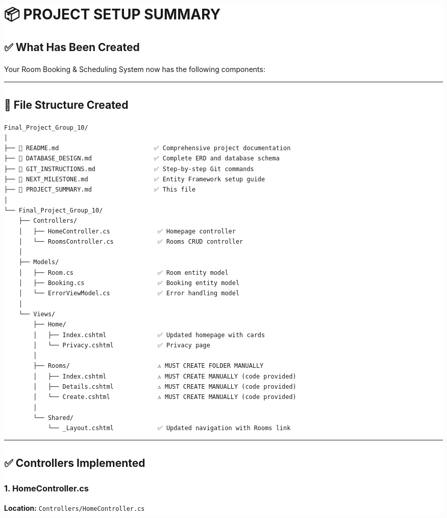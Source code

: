 # 📦 PROJECT SETUP SUMMARY

## ✅ What Has Been Created

Your Room Booking & Scheduling System now has the following components:

---

## 📂 File Structure Created

```
Final_Project_Group_10/
│
├── 📄 README.md                          ✅ Comprehensive project documentation
├── 📄 DATABASE_DESIGN.md                 ✅ Complete ERD and database schema
├── 📄 GIT_INSTRUCTIONS.md                ✅ Step-by-step Git commands
├── 📄 NEXT_MILESTONE.md                  ✅ Entity Framework setup guide
├── 📄 PROJECT_SUMMARY.md                 ✅ This file
│
└── Final_Project_Group_10/
    ├── Controllers/
    │   ├── HomeController.cs             ✅ Homepage controller
    │   └── RoomsController.cs            ✅ Rooms CRUD controller
    │
    ├── Models/
    │   ├── Room.cs                       ✅ Room entity model
    │   ├── Booking.cs                    ✅ Booking entity model
    │   └── ErrorViewModel.cs             ✅ Error handling model
    │
    └── Views/
        ├── Home/
        │   ├── Index.cshtml              ✅ Updated homepage with cards
        │   └── Privacy.cshtml            ✅ Privacy page
        │
        ├── Rooms/                        ⚠️ MUST CREATE FOLDER MANUALLY
        │   ├── Index.cshtml              ⚠️ MUST CREATE MANUALLY (code provided)
        │   ├── Details.cshtml            ⚠️ MUST CREATE MANUALLY (code provided)
        │   └── Create.cshtml             ⚠️ MUST CREATE MANUALLY (code provided)
        │
        └── Shared/
            └── _Layout.cshtml            ✅ Updated navigation with Rooms link
```

---

## ✅ Controllers Implemented

### 1. HomeController.cs
**Location:** `Controllers/HomeController.cs`
